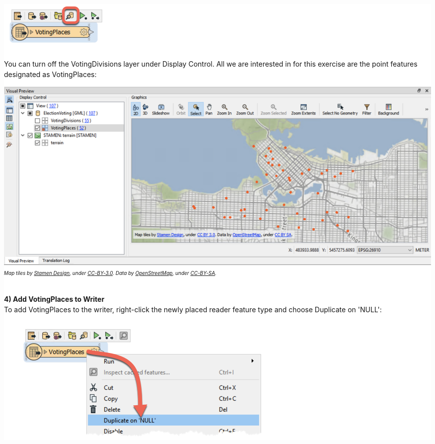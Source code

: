 ![](./Images/Img2.203.1.Ex1.ViewSourceDataIcon.png)

You can turn off the VotingDivisions layer under Display Control. All we are interested in for this exercise are the point features designated as VotingPlaces:

![](./Images/Img2.200.Ex1.SourceElectionData.png)
<br><span style="font-style:italic;font-size:x-small">Map tiles by <a href="http://stamen.com">Stamen Design</a>, under <a href="http://creativecommons.org/licenses/by/3.0">CC-BY-3.0</a>. Data by <a href="http://openstreetmap.org">OpenStreetMap</a>, under <a href="http://creativecommons.org/licenses/by-sa/3.0">CC-BY-SA</a>.


<br>**4) Add VotingPlaces to Writer**
<br>To add VotingPlaces to the writer, right-click the newly placed reader feature type and choose Duplicate on 'NULL':

![](./Images/Img2.204.Ex1.RightClickAddToWriter.png)
